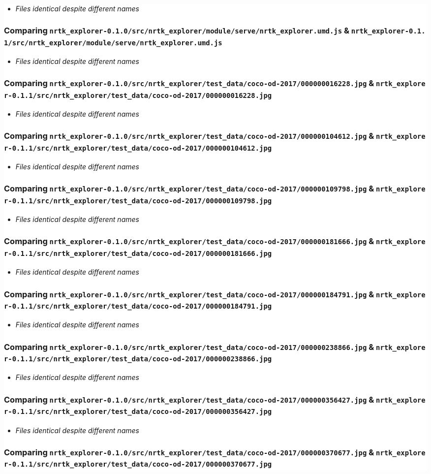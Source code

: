  * *Files identical despite different names*

### Comparing `nrtk_explorer-0.1.0/src/nrtk_explorer/module/serve/nrtk_explorer.umd.js` & `nrtk_explorer-0.1.1/src/nrtk_explorer/module/serve/nrtk_explorer.umd.js`

 * *Files identical despite different names*

### Comparing `nrtk_explorer-0.1.0/src/nrtk_explorer/test_data/coco-od-2017/000000016228.jpg` & `nrtk_explorer-0.1.1/src/nrtk_explorer/test_data/coco-od-2017/000000016228.jpg`

 * *Files identical despite different names*

### Comparing `nrtk_explorer-0.1.0/src/nrtk_explorer/test_data/coco-od-2017/000000104612.jpg` & `nrtk_explorer-0.1.1/src/nrtk_explorer/test_data/coco-od-2017/000000104612.jpg`

 * *Files identical despite different names*

### Comparing `nrtk_explorer-0.1.0/src/nrtk_explorer/test_data/coco-od-2017/000000109798.jpg` & `nrtk_explorer-0.1.1/src/nrtk_explorer/test_data/coco-od-2017/000000109798.jpg`

 * *Files identical despite different names*

### Comparing `nrtk_explorer-0.1.0/src/nrtk_explorer/test_data/coco-od-2017/000000181666.jpg` & `nrtk_explorer-0.1.1/src/nrtk_explorer/test_data/coco-od-2017/000000181666.jpg`

 * *Files identical despite different names*

### Comparing `nrtk_explorer-0.1.0/src/nrtk_explorer/test_data/coco-od-2017/000000184791.jpg` & `nrtk_explorer-0.1.1/src/nrtk_explorer/test_data/coco-od-2017/000000184791.jpg`

 * *Files identical despite different names*

### Comparing `nrtk_explorer-0.1.0/src/nrtk_explorer/test_data/coco-od-2017/000000238866.jpg` & `nrtk_explorer-0.1.1/src/nrtk_explorer/test_data/coco-od-2017/000000238866.jpg`

 * *Files identical despite different names*

### Comparing `nrtk_explorer-0.1.0/src/nrtk_explorer/test_data/coco-od-2017/000000356427.jpg` & `nrtk_explorer-0.1.1/src/nrtk_explorer/test_data/coco-od-2017/000000356427.jpg`

 * *Files identical despite different names*

### Comparing `nrtk_explorer-0.1.0/src/nrtk_explorer/test_data/coco-od-2017/000000370677.jpg` & `nrtk_explorer-0.1.1/src/nrtk_explorer/test_data/coco-od-2017/000000370677.jpg`
